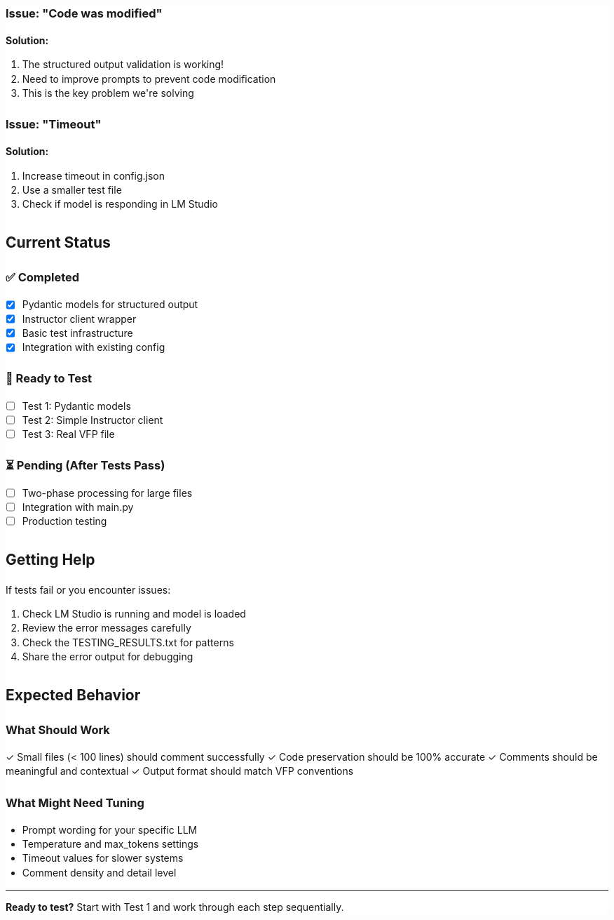 ### Issue: "Code was modified"
**Solution:**
1. The structured output validation is working!
2. Need to improve prompts to prevent code modification
3. This is the key problem we're solving

### Issue: "Timeout"
**Solution:**
1. Increase timeout in config.json
2. Use a smaller test file
3. Check if model is responding in LM Studio

## Current Status

### ✅ Completed
- [x] Pydantic models for structured output
- [x] Instructor client wrapper
- [x] Basic test infrastructure
- [x] Integration with existing config

### 🔄 Ready to Test
- [ ] Test 1: Pydantic models
- [ ] Test 2: Simple Instructor client
- [ ] Test 3: Real VFP file

### ⏳ Pending (After Tests Pass)
- [ ] Two-phase processing for large files
- [ ] Integration with main.py
- [ ] Production testing

## Getting Help

If tests fail or you encounter issues:
1. Check LM Studio is running and model is loaded
2. Review the error messages carefully
3. Check the TESTING_RESULTS.txt for patterns
4. Share the error output for debugging

## Expected Behavior

### What Should Work
✓ Small files (< 100 lines) should comment successfully
✓ Code preservation should be 100% accurate
✓ Comments should be meaningful and contextual
✓ Output format should match VFP conventions

### What Might Need Tuning
- Prompt wording for your specific LLM
- Temperature and max_tokens settings
- Timeout values for slower systems
- Comment density and detail level

---

**Ready to test?** Start with Test 1 and work through each step sequentially.

